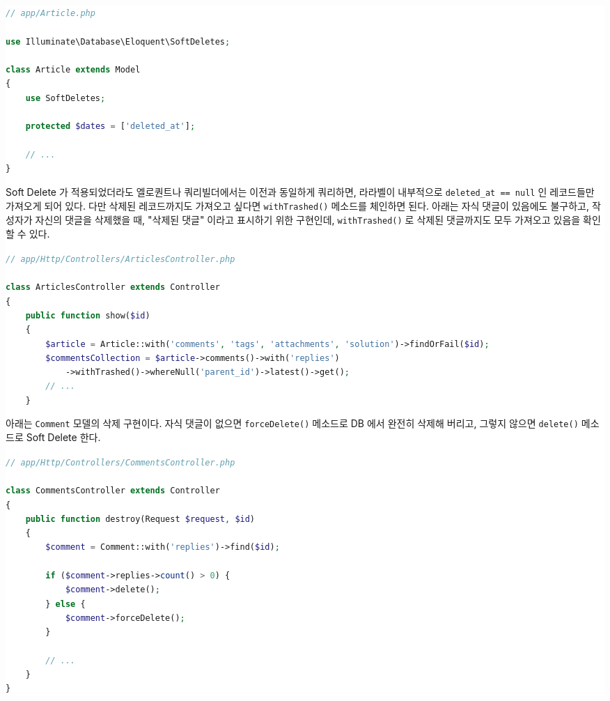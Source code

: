 ```php
// app/Article.php

use Illuminate\Database\Eloquent\SoftDeletes;

class Article extends Model
{
    use SoftDeletes;
    
    protected $dates = ['deleted_at'];
    
    // ...
}
```

Soft Delete 가 적용되었더라도 엘로퀀트나 쿼리빌더에서는 이전과 동일하게 쿼리하면, 라라벨이 내부적으로 `deleted_at == null` 인 레코드들만 가져오게 되어 있다. 다만 삭제된 레코드까지도 가져오고 싶다면 `withTrashed()` 메소드를 체인하면 된다. 아래는 자식 댓글이 있음에도 불구하고, 작성자가 자신의 댓글을 삭제했을 때, "삭제된 댓글" 이라고 표시하기 위한 구현인데, `withTrashed()` 로 삭제된 댓글까지도 모두 가져오고 있음을 확인할 수 있다.

```php
// app/Http/Controllers/ArticlesController.php

class ArticlesController extends Controller
{
    public function show($id)
    {
        $article = Article::with('comments', 'tags', 'attachments', 'solution')->findOrFail($id);
        $commentsCollection = $article->comments()->with('replies')
            ->withTrashed()->whereNull('parent_id')->latest()->get();
        // ...
    }
```

아래는 `Comment` 모델의 삭제 구현이다. 자식 댓글이 없으면 `forceDelete()` 메소드로 DB 에서 완전히 삭제해 버리고, 그렇지 않으면 `delete()` 메소드로 Soft Delete 한다.

```php
// app/Http/Controllers/CommentsController.php

class CommentsController extends Controller
{
    public function destroy(Request $request, $id)
    {
        $comment = Comment::with('replies')->find($id);

        if ($comment->replies->count() > 0) {
            $comment->delete();
        } else {
            $comment->forceDelete();
        }

        // ...
    }
}
```
